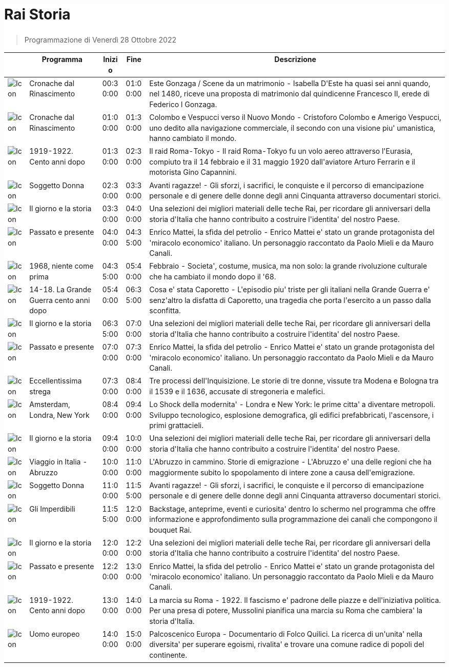 # Rai Storia
> Programmazione di Venerdì 28 Ottobre 2022

||Programma|Inizio|Fine|Descrizione|
|---|---|---|---|---|
|![Icon](https://guidatv.sky.it/uuid/DTT_Cover_aylSk7oKf.png)|Cronache dal Rinascimento|00:30:00|01:00:00|Este Gonzaga / Scene da un matrimonio - Isabella D&#039;Este ha quasi sei anni quando, nel 1480, riceve una proposta di matrimonio dal quindicenne Francesco II, erede di Federico I Gonzaga.
|![Icon](https://guidatv.sky.it/uuid/DTT_Cover_aylSk7oKf.png)|Cronache dal Rinascimento|01:00:00|01:30:00|Colombo e Vespucci verso il Nuovo Mondo - Cristoforo Colombo e Amerigo Vespucci, uno dedito alla navigazione commerciale, il secondo con una visione piu&#039; umanistica, hanno cambiato il mondo.
|![Icon](https://guidatv.sky.it/uuid/DTT_Cover_aylSk7oKf.png)|1919-1922. Cento anni dopo|01:30:00|02:30:00|Il raid Roma-Tokyo - Il raid Roma-Tokyo fu un volo aereo attraverso l&#039;Eurasia, compiuto tra il 14 febbraio e il 31 maggio 1920 dall&#039;aviatore Arturo Ferrarin e il motorista Gino Capannini.
|![Icon](https://guidatv.sky.it/uuid/DTT_Cover_aylSk7oKf.png)|Soggetto Donna|02:30:00|03:30:00|Avanti ragazze! - Gli sforzi, i sacrifici, le conquiste e il percorso di emancipazione personale e di genere delle donne degli anni Cinquanta attraverso documentari storici.
|![Icon](https://guidatv.sky.it/uuid/DTT_Cover_aylSk7oKf.png)|Il giorno e la storia|03:30:00|04:00:00|Una selezioni dei migliori materiali delle teche Rai, per ricordare gli anniversari della storia d&#039;Italia che hanno contribuito a costruire l&#039;identita&#039; del nostro Paese.
|![Icon](https://guidatv.sky.it/uuid/DTT_Cover_aylSk7oKf.png)|Passato e presente|04:00:00|04:35:00|Enrico Mattei, la sfida del petrolio - Enrico Mattei e&#039; stato un grande protagonista del &#039;miracolo economico&#039; italiano. Un personaggio raccontato da Paolo Mieli e da Mauro Canali.
|![Icon](https://guidatv.sky.it/uuid/DTT_Cover_aylSk7oKf.png)|1968, niente come prima|04:35:00|05:40:00|Febbraio - Societa&#039;, costume, musica, ma non solo: la grande rivoluzione culturale che ha cambiato il mondo dopo il &#039;68.
|![Icon](https://guidatv.sky.it/uuid/DTT_Cover_aylSk7oKf.png)|14-18. La Grande Guerra cento anni dopo|05:40:00|06:35:00|Cosa e&#039; stata Caporetto - L&#039;episodio piu&#039; triste per gli italiani nella Grande Guerra e&#039; senz&#039;altro la disfatta di Caporetto, una tragedia che porta l&#039;esercito a un passo dalla sconfitta.
|![Icon](https://guidatv.sky.it/uuid/DTT_Cover_aylSk7oKf.png)|Il giorno e la storia|06:35:00|07:00:00|Una selezioni dei migliori materiali delle teche Rai, per ricordare gli anniversari della storia d&#039;Italia che hanno contribuito a costruire l&#039;identita&#039; del nostro Paese.
|![Icon](https://guidatv.sky.it/uuid/DTT_Cover_aylSk7oKf.png)|Passato e presente|07:00:00|07:30:00|Enrico Mattei, la sfida del petrolio - Enrico Mattei e&#039; stato un grande protagonista del &#039;miracolo economico&#039; italiano. Un personaggio raccontato da Paolo Mieli e da Mauro Canali.
|![Icon](https://guidatv.sky.it/uuid/DTT_Cover_aylSk7oKf.png)|Eccellentissima strega|07:30:00|08:40:00|Tre processi dell&#039;Inquisizione. Le storie di tre donne, vissute tra Modena e Bologna tra il 1539 e il 1636, accusate di stregoneria e malefici.
|![Icon](https://guidatv.sky.it/uuid/DTT_Cover_aylSk7oKf.png)|Amsterdam, Londra, New York|08:40:00|09:40:00|Lo Shock della modernita&#039; - Londra e New York: le prime citta&#039; a diventare metropoli. Sviluppo tecnologico, esplosione demografica, gli edifici prefabbricati, l&#039;ascensore, i primi grattacieli.
|![Icon](https://guidatv.sky.it/uuid/DTT_Cover_aylSk7oKf.png)|Il giorno e la storia|09:40:00|10:00:00|Una selezioni dei migliori materiali delle teche Rai, per ricordare gli anniversari della storia d&#039;Italia che hanno contribuito a costruire l&#039;identita&#039; del nostro Paese.
|![Icon](https://guidatv.sky.it/uuid/DTT_Cover_aylSk7oKf.png)|Viaggio in Italia - Abruzzo|10:00:00|11:00:00|L&#039;Abruzzo in cammino. Storie di emigrazione - L&#039;Abruzzo e&#039; una delle regioni che ha maggiormente subito lo spopolamento di intere zone a causa dell&#039;emigrazione.
|![Icon](https://guidatv.sky.it/uuid/DTT_Cover_aylSk7oKf.png)|Soggetto Donna|11:00:00|11:55:00|Avanti ragazze! - Gli sforzi, i sacrifici, le conquiste e il percorso di emancipazione personale e di genere delle donne degli anni Cinquanta attraverso documentari storici.
|![Icon](https://guidatv.sky.it/uuid/DTT_Cover_aylSk7oKf.png)|Gli Imperdibili|11:55:00|12:00:00|Backstage, anteprime, eventi e curiosita&#039; dentro lo schermo nel programma che offre informazione e approfondimento sulla programmazione dei canali che compongono il bouquet Rai.
|![Icon](https://guidatv.sky.it/uuid/DTT_Cover_aylSk7oKf.png)|Il giorno e la storia|12:00:00|12:20:00|Una selezioni dei migliori materiali delle teche Rai, per ricordare gli anniversari della storia d&#039;Italia che hanno contribuito a costruire l&#039;identita&#039; del nostro Paese.
|![Icon](https://guidatv.sky.it/uuid/DTT_Cover_aylSk7oKf.png)|Passato e presente|12:20:00|13:00:00|Enrico Mattei, la sfida del petrolio - Enrico Mattei e&#039; stato un grande protagonista del &#039;miracolo economico&#039; italiano. Un personaggio raccontato da Paolo Mieli e da Mauro Canali.
|![Icon](https://guidatv.sky.it/uuid/DTT_Cover_aylSk7oKf.png)|1919-1922. Cento anni dopo|13:00:00|14:00:00|La marcia su Roma - 1922. Il fascismo e&#039; padrone delle piazze e dell&#039;iniziativa politica. Per una presa di potere, Mussolini pianifica una marcia su Roma che cambiera&#039; la storia d&#039;Italia.
|![Icon](https://guidatv.sky.it/uuid/DTT_Cover_aylSk7oKf.png)|Uomo europeo|14:00:00|15:00:00|Palcoscenico Europa - Documentario di Folco Quilici. La ricerca di un&#039;unita&#039; nella diversita&#039; per superare egoismi, rivalita&#039; e trovare una comune radice di popoli del continente.